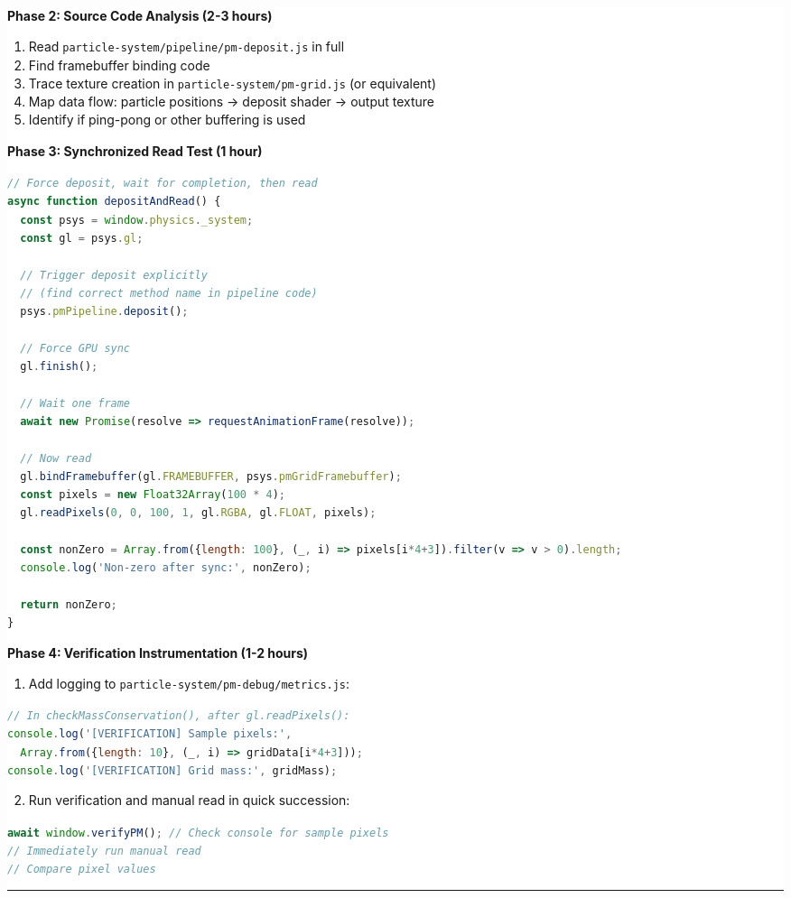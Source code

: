 **Phase 2: Source Code Analysis (2-3 hours)**
1. Read `particle-system/pipeline/pm-deposit.js` in full
2. Find framebuffer binding code
3. Trace texture creation in `particle-system/pm-grid.js` (or equivalent)
4. Map data flow: particle positions → deposit shader → output texture
5. Identify if ping-pong or other buffering is used

**Phase 3: Synchronized Read Test (1 hour)**
```javascript
// Force deposit, wait for completion, then read
async function depositAndRead() {
  const psys = window.physics._system;
  const gl = psys.gl;
  
  // Trigger deposit explicitly
  // (find correct method name in pipeline code)
  psys.pmPipeline.deposit();
  
  // Force GPU sync
  gl.finish();
  
  // Wait one frame
  await new Promise(resolve => requestAnimationFrame(resolve));
  
  // Now read
  gl.bindFramebuffer(gl.FRAMEBUFFER, psys.pmGridFramebuffer);
  const pixels = new Float32Array(100 * 4);
  gl.readPixels(0, 0, 100, 1, gl.RGBA, gl.FLOAT, pixels);
  
  const nonZero = Array.from({length: 100}, (_, i) => pixels[i*4+3]).filter(v => v > 0).length;
  console.log('Non-zero after sync:', nonZero);
  
  return nonZero;
}
```

**Phase 4: Verification Instrumentation (1-2 hours)**
1. Add logging to `particle-system/pm-debug/metrics.js`:
```javascript
// In checkMassConservation(), after gl.readPixels():
console.log('[VERIFICATION] Sample pixels:', 
  Array.from({length: 10}, (_, i) => gridData[i*4+3]));
console.log('[VERIFICATION] Grid mass:', gridMass);
```

2. Run verification and manual read in quick succession:
```javascript
await window.verifyPM(); // Check console for sample pixels
// Immediately run manual read
// Compare pixel values
```

---
